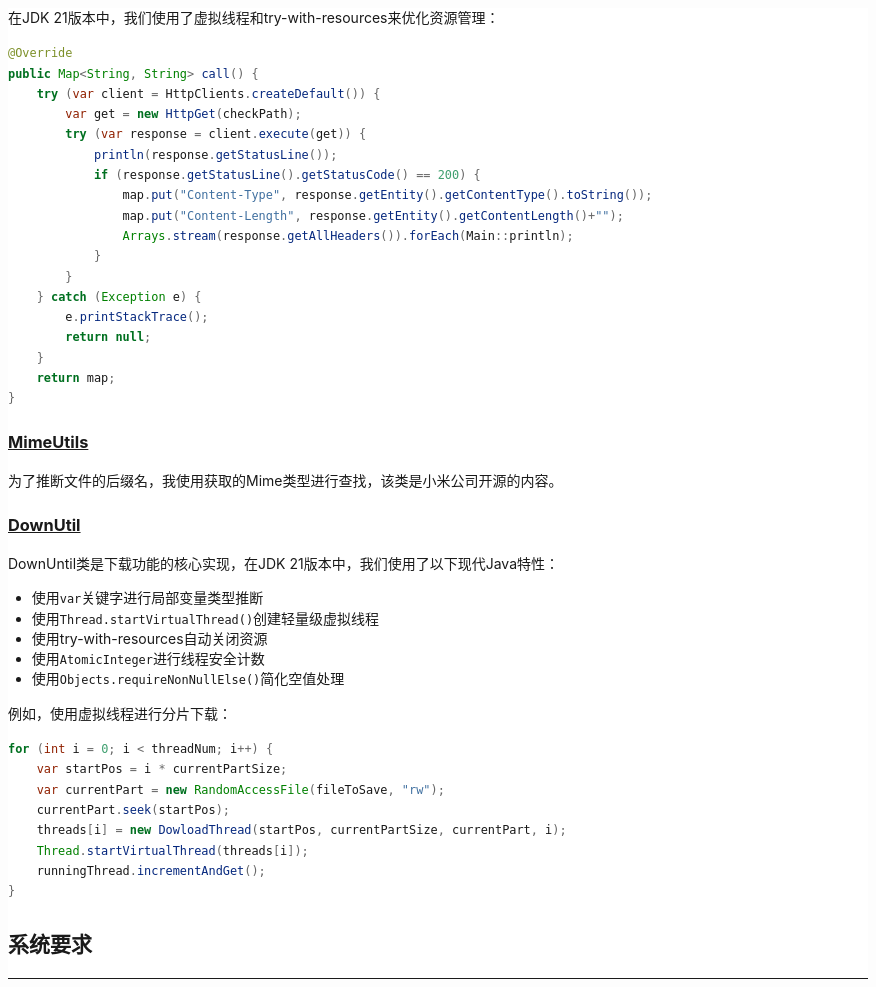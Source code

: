 在JDK 21版本中，我们使用了虚拟线程和try-with-resources来优化资源管理：

```java
@Override
public Map<String, String> call() {
    try (var client = HttpClients.createDefault()) {
        var get = new HttpGet(checkPath);
        try (var response = client.execute(get)) {
            println(response.getStatusLine());
            if (response.getStatusLine().getStatusCode() == 200) {
                map.put("Content-Type", response.getEntity().getContentType().toString());
                map.put("Content-Length", response.getEntity().getContentLength()+"");
                Arrays.stream(response.getAllHeaders()).forEach(Main::println);
            }
        }
    } catch (Exception e) {
        e.printStackTrace();
        return null;
    }
    return map;
}
```

### [MimeUtils](https://github.com/crazyStrome/MultiplyDowloader/blob/master/src/main/java/MultiplyDowloader/MimeUtils.java)

为了推断文件的后缀名，我使用获取的Mime类型进行查找，该类是小米公司开源的内容。

### [DownUtil](https://github.com/crazyStrome/MultiplyDowloader/blob/master/src/main/java/MultiplyDowloader/DownUntil.java)

DownUntil类是下载功能的核心实现，在JDK 21版本中，我们使用了以下现代Java特性：

- 使用`var`关键字进行局部变量类型推断
- 使用`Thread.startVirtualThread()`创建轻量级虚拟线程
- 使用try-with-resources自动关闭资源
- 使用`AtomicInteger`进行线程安全计数
- 使用`Objects.requireNonNullElse()`简化空值处理

例如，使用虚拟线程进行分片下载：

```java
for (int i = 0; i < threadNum; i++) {
    var startPos = i * currentPartSize;
    var currentPart = new RandomAccessFile(fileToSave, "rw");
    currentPart.seek(startPos);
    threads[i] = new DowloadThread(startPos, currentPartSize, currentPart, i);
    Thread.startVirtualThread(threads[i]);
    runningThread.incrementAndGet();
}
```

## 系统要求
***
